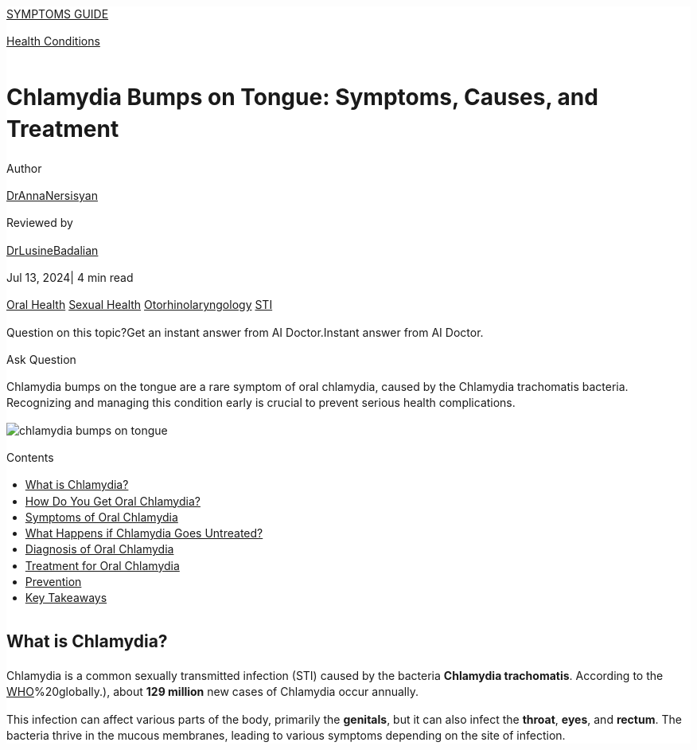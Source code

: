[SYMPTOMS GUIDE](https://docus.ai/symptoms-guide)

[Health Conditions](https://docus.ai/symptoms-guide/category/health-conditions)

# Chlamydia Bumps on Tongue: Symptoms, Causes, and Treatment

Author

[DrAnnaNersisyan](https://docus.ai/author/dr-anna-nersisyan)

Reviewed by

[DrLusineBadalian](https://docus.ai/author/dr-lusine-badalian)

Jul 13, 2024\| 4 min read

[Oral Health](https://docus.ai/tags/oral-health) [Sexual Health](https://docus.ai/tags/sexual-health) [Otorhinolaryngology](https://docus.ai/tags/otorhinolaryngology) [STI](https://docus.ai/tags/sti)

Question on this topic?Get an instant answer from AI Doctor.Instant answer from AI Doctor.

Ask Question

Chlamydia bumps on the tongue are a rare symptom of oral chlamydia, caused by the Chlamydia trachomatis bacteria. Recognizing and managing this condition early is crucial to prevent serious health complications.

![chlamydia bumps on tongue](https://docus.ai/_next/image?url=https%3A%2F%2Fdocus-live-cms-storage-us.s3.amazonaws.com%2Fproduct_guide%2Fimages%2Fsections%2Fd70bf59ca62156954ce56aa3edde1008.png&w=3840&q=100)

Contents

- [What is Chlamydia?](https://docus.ai/symptoms-guide/chlamydia-bumps-on-tongue#what-is-chlamydia)
- [How Do You Get Oral Chlamydia?](https://docus.ai/symptoms-guide/chlamydia-bumps-on-tongue#how-do-you-get-oral-chlamydia)
- [Symptoms of Oral Chlamydia](https://docus.ai/symptoms-guide/chlamydia-bumps-on-tongue#symptoms-of-oral-chlamydia)
- [What Happens if Chlamydia Goes Untreated?](https://docus.ai/symptoms-guide/chlamydia-bumps-on-tongue#what-happens-if-chlamydia-goes-untreated)
- [Diagnosis of Oral Chlamydia](https://docus.ai/symptoms-guide/chlamydia-bumps-on-tongue#diagnosis-of-oral-chlamydia)
- [Treatment for Oral Chlamydia](https://docus.ai/symptoms-guide/chlamydia-bumps-on-tongue#treatment-for-oral-chlamydia)
- [Prevention](https://docus.ai/symptoms-guide/chlamydia-bumps-on-tongue#prevention)
- [Key Takeaways](https://docus.ai/symptoms-guide/chlamydia-bumps-on-tongue#key-takeaways)

## What is Chlamydia?

Chlamydia is a common sexually transmitted infection (STI) caused by the bacteria **Chlamydia trachomatis**. According to the [WHO](https://www.who.int/news-room/fact-sheets/detail/chlamydia#:~:text=Key%20facts,%E2%80%9349%20years%20old)%20globally.), about **129 million** new cases of Chlamydia occur annually.

This infection can affect various parts of the body, primarily the **genitals**, but it can also infect the **throat**, **eyes**, and **rectum**. The bacteria thrive in the mucous membranes, leading to various symptoms depending on the site of infection.
